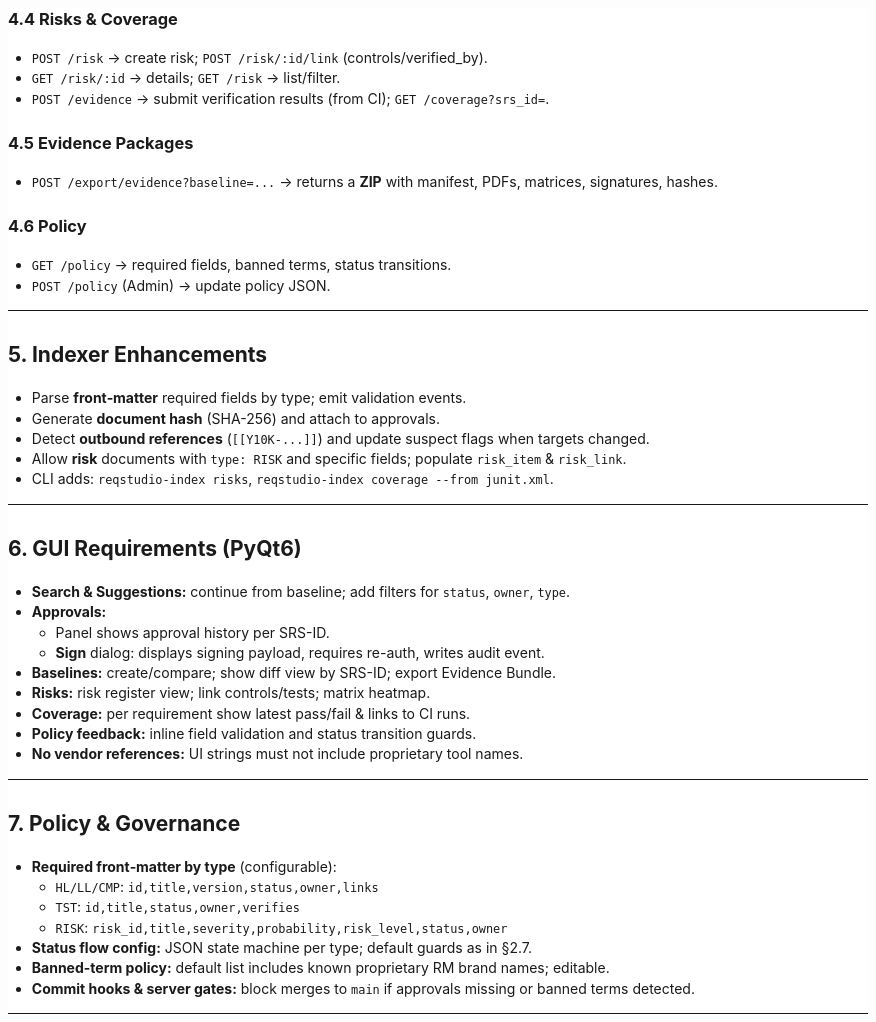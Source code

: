 ### 4.4 Risks & Coverage
- `POST /risk` → create risk; `POST /risk/:id/link` (controls/verified_by).  
- `GET /risk/:id` → details; `GET /risk` → list/filter.  
- `POST /evidence` → submit verification results (from CI); `GET /coverage?srs_id=`.

### 4.5 Evidence Packages
- `POST /export/evidence?baseline=...` → returns a **ZIP** with manifest, PDFs, matrices, signatures, hashes.

### 4.6 Policy
- `GET /policy` → required fields, banned terms, status transitions.  
- `POST /policy` (Admin) → update policy JSON.

---

## 5. Indexer Enhancements

- Parse **front‑matter** required fields by type; emit validation events.  
- Generate **document hash** (SHA-256) and attach to approvals.  
- Detect **outbound references** (`[[Y10K-...]]`) and update suspect flags when targets changed.  
- Allow **risk** documents with `type: RISK` and specific fields; populate `risk_item` & `risk_link`.  
- CLI adds: `reqstudio-index risks`, `reqstudio-index coverage --from junit.xml`.

---

## 6. GUI Requirements (PyQt6)

- **Search & Suggestions:** continue from baseline; add filters for `status`, `owner`, `type`.
- **Approvals:**  
  - Panel shows approval history per SRS-ID.  
  - **Sign** dialog: displays signing payload, requires re-auth, writes audit event.  
- **Baselines:** create/compare; show diff view by SRS-ID; export Evidence Bundle.
- **Risks:** risk register view; link controls/tests; matrix heatmap.
- **Coverage:** per requirement show latest pass/fail & links to CI runs.
- **Policy feedback:** inline field validation and status transition guards.
- **No vendor references:** UI strings must not include proprietary tool names.

---

## 7. Policy & Governance

- **Required front‑matter by type** (configurable):  
  - `HL/LL/CMP`: `id,title,version,status,owner,links`  
  - `TST`: `id,title,status,owner,verifies`  
  - `RISK`: `risk_id,title,severity,probability,risk_level,status,owner`
- **Status flow config:** JSON state machine per type; default guards as in §2.7.
- **Banned-term policy:** default list includes known proprietary RM brand names; editable.  
- **Commit hooks & server gates:** block merges to `main` if approvals missing or banned terms detected.

---